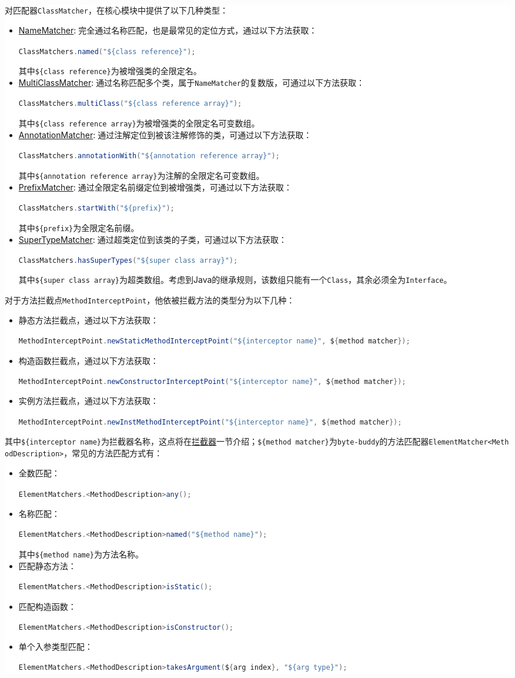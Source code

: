 对匹配器`ClassMatcher`，在核心模块中提供了以下几种类型：

- [NameMatcher](../../javamesh-agentcore/javamesh-agentcore-core/src/main/java/com/huawei/javamesh/core/agent/matcher/NameMatcher.java): 完全通过名称匹配，也是最常见的定位方式，通过以下方法获取：
  ```java
  ClassMatchers.named("${class reference}");
  ```
  其中`${class reference}`为被增强类的全限定名。
- [MultiClassMatcher](../../javamesh-agentcore/javamesh-agentcore-core/src/main/java/com/huawei/javamesh/core/agent/matcher/MultiClassMatcher.java): 通过名称匹配多个类，属于`NameMatcher`的复数版，可通过以下方法获取：
  ```java
  ClassMatchers.multiClass("${class reference array}");
  ```
  其中`${class reference array}`为被增强类的全限定名可变数组。
- [AnnotationMatcher](../../javamesh-agentcore/javamesh-agentcore-core/src/main/java/com/huawei/javamesh/core/agent/matcher/AnnotationMatcher.java): 通过注解定位到被该注解修饰的类，可通过以下方法获取：
  ```java
  ClassMatchers.annotationWith("${annotation reference array}");
  ```
  其中`${annotation reference array}`为注解的全限定名可变数组。
- [PrefixMatcher](../../javamesh-agentcore/javamesh-agentcore-core/src/main/java/com/huawei/javamesh/core/agent/matcher/PrefixMatcher.java): 通过全限定名前缀定位到被增强类，可通过以下方法获取：
  ```java
  ClassMatchers.startWith("${prefix}");
  ```
  其中`${prefix}`为全限定名前缀。
- [SuperTypeMatcher](../../javamesh-agentcore/javamesh-agentcore-core/src/main/java/com/huawei/javamesh/core/agent/matcher/SuperTypeMatcher.java): 通过超类定位到该类的子类，可通过以下方法获取：
  ```java
  ClassMatchers.hasSuperTypes("${super class array}");
  ```
  其中`${super class array}`为超类数组。考虑到Java的继承规则，该数组只能有一个`Class`，其余必须全为`Interface`。

对于方法拦截点`MethodInterceptPoint`，他依被拦截方法的类型分为以下几种：

- 静态方法拦截点，通过以下方法获取：
  ```java
  MethodInterceptPoint.newStaticMethodInterceptPoint("${interceptor name}", ${method matcher});
  ```
- 构造函数拦截点，通过以下方法获取：
  ```java
  MethodInterceptPoint.newConstructorInterceptPoint("${interceptor name}", ${method matcher});
  ```
- 实例方法拦截点，通过以下方法获取：
  ```java
  MethodInterceptPoint.newInstMethodInterceptPoint("${interceptor name}", ${method matcher});
  ```

其中`${interceptor name}`为拦截器名称，这点将在[拦截器](#拦截器)一节介绍；`${method matcher}`为`byte-buddy`的方法匹配器`ElementMatcher<MethodDescription>`，常见的方法匹配方式有：

- 全数匹配：
  ```java
  ElementMatchers.<MethodDescription>any();
  ```
- 名称匹配：
  ```java
  ElementMatchers.<MethodDescription>named("${method name}");
  ```
  其中`${method name}`为方法名称。
- 匹配静态方法：
  ```java
  ElementMatchers.<MethodDescription>isStatic();
  ```
- 匹配构造函数：
  ```java
  ElementMatchers.<MethodDescription>isConstructor();
  ```
- 单个入参类型匹配：
  ```java
  ElementMatchers.<MethodDescription>takesArgument(${arg index}, "${arg type}");
  ```
